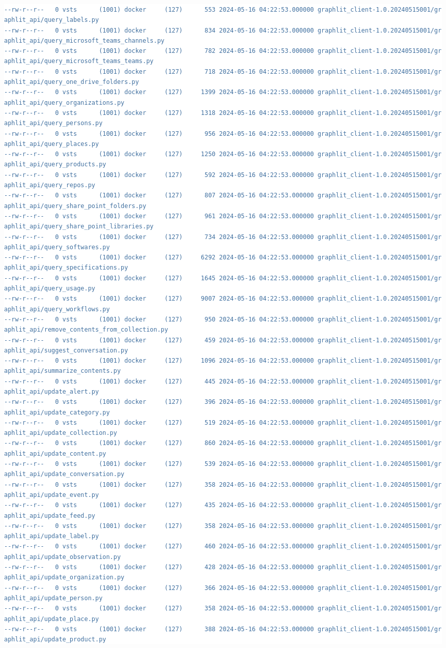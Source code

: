 ```diff
--rw-r--r--   0 vsts      (1001) docker     (127)      553 2024-05-16 04:22:53.000000 graphlit_client-1.0.20240515001/graphlit_api/query_labels.py
--rw-r--r--   0 vsts      (1001) docker     (127)      834 2024-05-16 04:22:53.000000 graphlit_client-1.0.20240515001/graphlit_api/query_microsoft_teams_channels.py
--rw-r--r--   0 vsts      (1001) docker     (127)      782 2024-05-16 04:22:53.000000 graphlit_client-1.0.20240515001/graphlit_api/query_microsoft_teams_teams.py
--rw-r--r--   0 vsts      (1001) docker     (127)      718 2024-05-16 04:22:53.000000 graphlit_client-1.0.20240515001/graphlit_api/query_one_drive_folders.py
--rw-r--r--   0 vsts      (1001) docker     (127)     1399 2024-05-16 04:22:53.000000 graphlit_client-1.0.20240515001/graphlit_api/query_organizations.py
--rw-r--r--   0 vsts      (1001) docker     (127)     1318 2024-05-16 04:22:53.000000 graphlit_client-1.0.20240515001/graphlit_api/query_persons.py
--rw-r--r--   0 vsts      (1001) docker     (127)      956 2024-05-16 04:22:53.000000 graphlit_client-1.0.20240515001/graphlit_api/query_places.py
--rw-r--r--   0 vsts      (1001) docker     (127)     1250 2024-05-16 04:22:53.000000 graphlit_client-1.0.20240515001/graphlit_api/query_products.py
--rw-r--r--   0 vsts      (1001) docker     (127)      592 2024-05-16 04:22:53.000000 graphlit_client-1.0.20240515001/graphlit_api/query_repos.py
--rw-r--r--   0 vsts      (1001) docker     (127)      807 2024-05-16 04:22:53.000000 graphlit_client-1.0.20240515001/graphlit_api/query_share_point_folders.py
--rw-r--r--   0 vsts      (1001) docker     (127)      961 2024-05-16 04:22:53.000000 graphlit_client-1.0.20240515001/graphlit_api/query_share_point_libraries.py
--rw-r--r--   0 vsts      (1001) docker     (127)      734 2024-05-16 04:22:53.000000 graphlit_client-1.0.20240515001/graphlit_api/query_softwares.py
--rw-r--r--   0 vsts      (1001) docker     (127)     6292 2024-05-16 04:22:53.000000 graphlit_client-1.0.20240515001/graphlit_api/query_specifications.py
--rw-r--r--   0 vsts      (1001) docker     (127)     1645 2024-05-16 04:22:53.000000 graphlit_client-1.0.20240515001/graphlit_api/query_usage.py
--rw-r--r--   0 vsts      (1001) docker     (127)     9007 2024-05-16 04:22:53.000000 graphlit_client-1.0.20240515001/graphlit_api/query_workflows.py
--rw-r--r--   0 vsts      (1001) docker     (127)      950 2024-05-16 04:22:53.000000 graphlit_client-1.0.20240515001/graphlit_api/remove_contents_from_collection.py
--rw-r--r--   0 vsts      (1001) docker     (127)      459 2024-05-16 04:22:53.000000 graphlit_client-1.0.20240515001/graphlit_api/suggest_conversation.py
--rw-r--r--   0 vsts      (1001) docker     (127)     1096 2024-05-16 04:22:53.000000 graphlit_client-1.0.20240515001/graphlit_api/summarize_contents.py
--rw-r--r--   0 vsts      (1001) docker     (127)      445 2024-05-16 04:22:53.000000 graphlit_client-1.0.20240515001/graphlit_api/update_alert.py
--rw-r--r--   0 vsts      (1001) docker     (127)      396 2024-05-16 04:22:53.000000 graphlit_client-1.0.20240515001/graphlit_api/update_category.py
--rw-r--r--   0 vsts      (1001) docker     (127)      519 2024-05-16 04:22:53.000000 graphlit_client-1.0.20240515001/graphlit_api/update_collection.py
--rw-r--r--   0 vsts      (1001) docker     (127)      860 2024-05-16 04:22:53.000000 graphlit_client-1.0.20240515001/graphlit_api/update_content.py
--rw-r--r--   0 vsts      (1001) docker     (127)      539 2024-05-16 04:22:53.000000 graphlit_client-1.0.20240515001/graphlit_api/update_conversation.py
--rw-r--r--   0 vsts      (1001) docker     (127)      358 2024-05-16 04:22:53.000000 graphlit_client-1.0.20240515001/graphlit_api/update_event.py
--rw-r--r--   0 vsts      (1001) docker     (127)      435 2024-05-16 04:22:53.000000 graphlit_client-1.0.20240515001/graphlit_api/update_feed.py
--rw-r--r--   0 vsts      (1001) docker     (127)      358 2024-05-16 04:22:53.000000 graphlit_client-1.0.20240515001/graphlit_api/update_label.py
--rw-r--r--   0 vsts      (1001) docker     (127)      460 2024-05-16 04:22:53.000000 graphlit_client-1.0.20240515001/graphlit_api/update_observation.py
--rw-r--r--   0 vsts      (1001) docker     (127)      428 2024-05-16 04:22:53.000000 graphlit_client-1.0.20240515001/graphlit_api/update_organization.py
--rw-r--r--   0 vsts      (1001) docker     (127)      366 2024-05-16 04:22:53.000000 graphlit_client-1.0.20240515001/graphlit_api/update_person.py
--rw-r--r--   0 vsts      (1001) docker     (127)      358 2024-05-16 04:22:53.000000 graphlit_client-1.0.20240515001/graphlit_api/update_place.py
--rw-r--r--   0 vsts      (1001) docker     (127)      388 2024-05-16 04:22:53.000000 graphlit_client-1.0.20240515001/graphlit_api/update_product.py
```